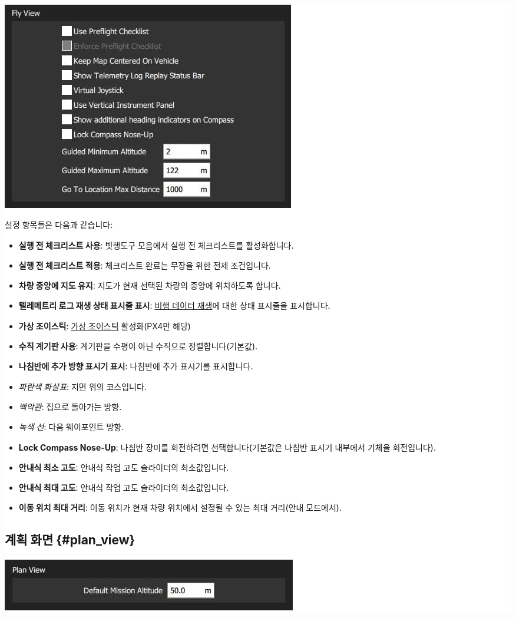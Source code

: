 ![비행 화면 설정](../../../assets/settings/general/fly_view.jpg)

설정 항목들은 다음과 같습니다:

- **실행 전 체크리스트 사용**: 빗행도구 모음에서 실행 전 체크리스트를 활성화합니다.

- **실행 전 체크리스트 적용**: 체크리스트 완료는 무장을 위한 전제 조건입니다.

- **차량 중앙에 지도 유지**: 지도가 현재 선택된 차량의 중앙에 위치하도록 합니다.

- **텔레메트리 로그 재생 상태 표시줄 표시**: [비행 데이터 재생](../fly_view/replay_flight_data.md)에 대한 상태 표시줄을 표시합니다.

- **가상 조이스틱**: [가상 조이스틱](../settings_view/virtual_joystick.md) 활성화(PX4만 해당)

- **수직 계기판 사용**: 계기판을 수평이 아닌 수직으로 정렬합니다(기본값).

- **나침반에 추가 방향 표시기 표시**: 나침반에 추가 표시기를 표시합니다.

- _파란색 화살표_: 지면 위의 코스입니다.

- _백악관_: 집으로 돌아가는 방향.

- _녹색 선_: 다음 웨이포인트 방향.

- **Lock Compass Nose-Up**: 나침반 장미를 회전하려면 선택합니다(기본값은 나침반 표시기 내부에서 기체을 회전입니다).

- **안내식 최소 고도**: 안내식 작업 고도 슬라이더의 최소값입니다.

- **안내식 최대 고도**: 안내식 작업 고도 슬라이더의 최소값입니다.

- **이동 위치 최대 거리**: 이동 위치가 현재 차량 위치에서 설정될 수 있는 최대 거리(안내 모드에서).

## 계획 화면 {#plan_view}

![계획 화면 설정](../../../assets/settings/general/plan_view.jpg)
